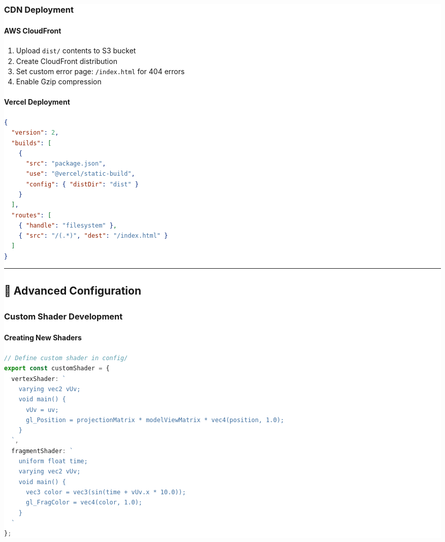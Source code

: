 ### CDN Deployment

#### **AWS CloudFront**
1. Upload `dist/` contents to S3 bucket
2. Create CloudFront distribution
3. Set custom error page: `/index.html` for 404 errors
4. Enable Gzip compression

#### **Vercel Deployment**
```json
{
  "version": 2,
  "builds": [
    {
      "src": "package.json",
      "use": "@vercel/static-build",
      "config": { "distDir": "dist" }
    }
  ],
  "routes": [
    { "handle": "filesystem" },
    { "src": "/(.*)", "dest": "/index.html" }
  ]
}
```

---

## 🔧 Advanced Configuration

### Custom Shader Development

#### **Creating New Shaders**
```typescript
// Define custom shader in config/
export const customShader = {
  vertexShader: `
    varying vec2 vUv;
    void main() {
      vUv = uv;
      gl_Position = projectionMatrix * modelViewMatrix * vec4(position, 1.0);
    }
  `,
  fragmentShader: `
    uniform float time;
    varying vec2 vUv;
    void main() {
      vec3 color = vec3(sin(time + vUv.x * 10.0));
      gl_FragColor = vec4(color, 1.0);
    }
  `
};
```

